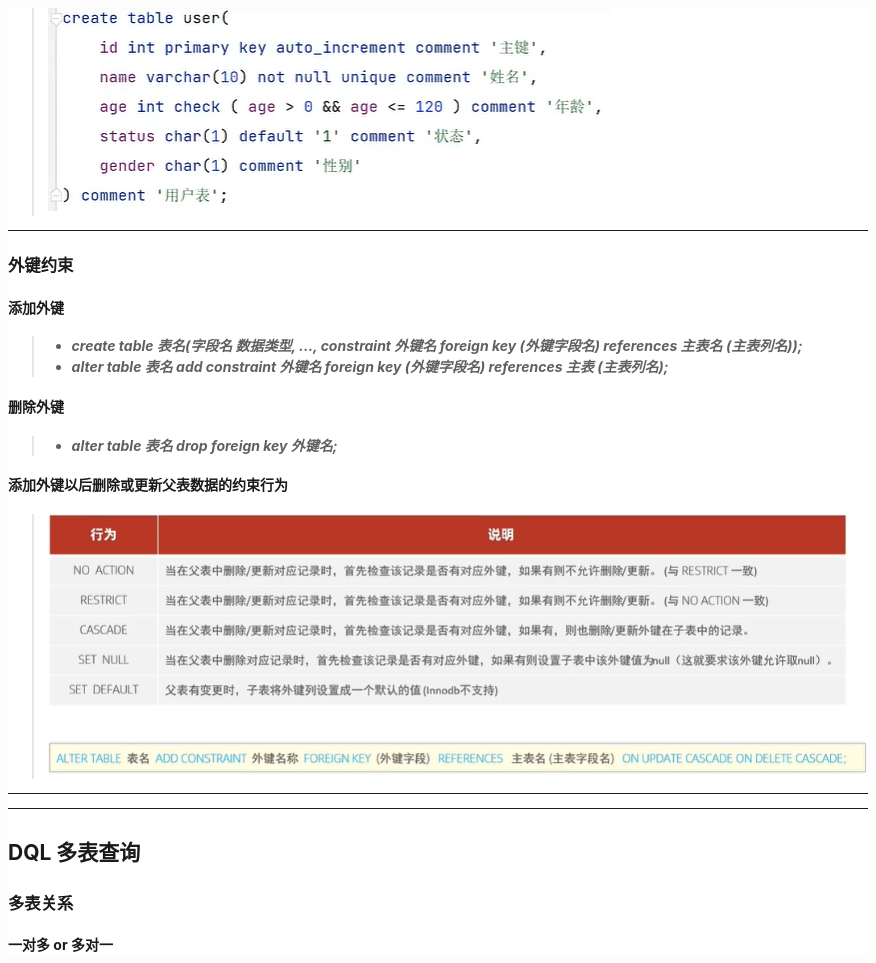 > ![image](image/约束案例建表语句.png)

---

### 外键约束

#### 添加外键

> - ***create table 表名(字段名 数据类型, ..., constraint 外键名 foreign key (外键字段名) references 主表名 (主表列名));***
> - ***alter table 表名 add constraint 外键名 foreign key (外键字段名) references 主表 (主表列名);***

#### 删除外键

> - ***alter table 表名 drop  foreign key 外键名;***

#### 添加外键以后删除或更新父表数据的约束行为

> ![image](image/外键约束行为.png)

---
---

## DQL 多表查询

### 多表关系

#### 一对多 or 多对一
